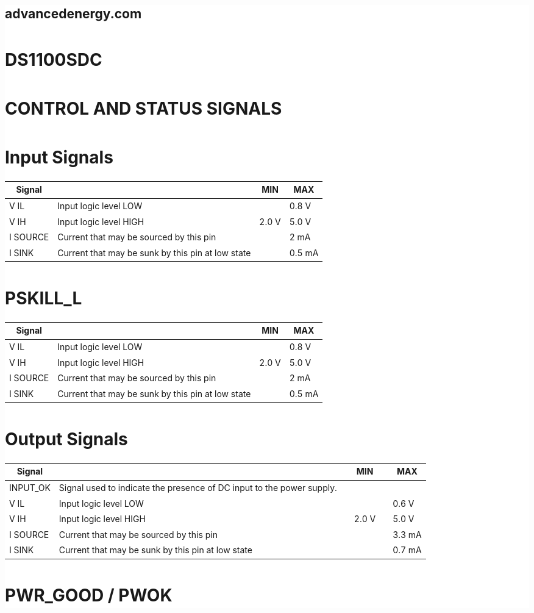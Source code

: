 advancedenergy.com
---
# DS1100SDC

# CONTROL AND STATUS SIGNALS

# Input Signals

|Signal| |MIN|MAX|
|---|---|---|---|
|V IL|Input logic level LOW| |0.8 V|
|V IH|Input logic level HIGH|2.0 V|5.0 V|
|I SOURCE|Current that may be sourced by this pin| |2 mA|
|I SINK|Current that may be sunk by this pin at low state| |0.5 mA|

# PSKILL_L

|Signal| |MIN|MAX|
|---|---|---|---|
|V IL|Input logic level LOW| |0.8 V|
|V IH|Input logic level HIGH|2.0 V|5.0 V|
|I SOURCE|Current that may be sourced by this pin| |2 mA|
|I SINK|Current that may be sunk by this pin at low state| |0.5 mA|

# Output Signals

|Signal| | |MIN| |MAX|
|---|---|---|---|---|---|
|INPUT_OK|Signal used to indicate the presence of DC input to the power supply.| | | | |
|V IL|Input logic level LOW| | | |0.6 V|
|V IH|Input logic level HIGH| |2.0 V| |5.0 V|
|I SOURCE|Current that may be sourced by this pin| | | |3.3 mA|
|I SINK|Current that may be sunk by this pin at low state| | | |0.7 mA|

# PWR_GOOD / PWOK
